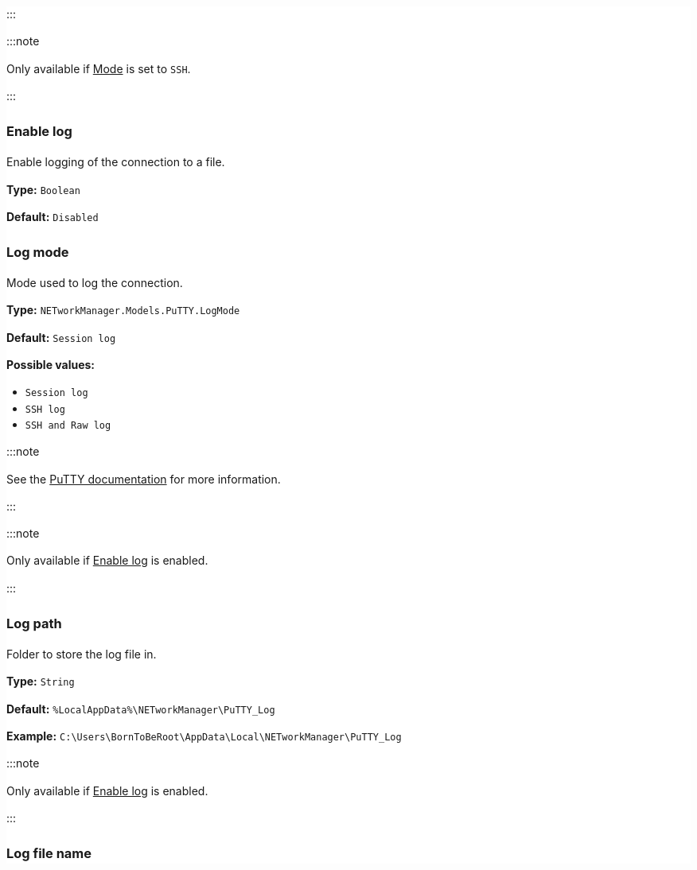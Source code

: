 :::

:::note

Only available if [Mode](#mode-1) is set to `SSH`.

:::

### Enable log

Enable logging of the connection to a file.

**Type:** `Boolean`

**Default:** `Disabled`

### Log mode

Mode used to log the connection.

**Type:** `NETworkManager.Models.PuTTY.LogMode`

**Default:** `Session log`

**Possible values:**

- `Session log`
- `SSH log`
- `SSH and Raw log`

:::note

See the [PuTTY documentation](https://the.earth.li/~sgtatham/putty/0.78/htmldoc/Chapter4.html#config-logging) for more information.

:::

:::note

Only available if [Enable log](#enable-log) is enabled.

:::

### Log path

Folder to store the log file in.

**Type:** `String`

**Default:** `%LocalAppData%\NETworkManager\PuTTY_Log`

**Example:** `C:\Users\BornToBeRoot\AppData\Local\NETworkManager\PuTTY_Log`

:::note

Only available if [Enable log](#enable-log) is enabled.

:::

### Log file name
